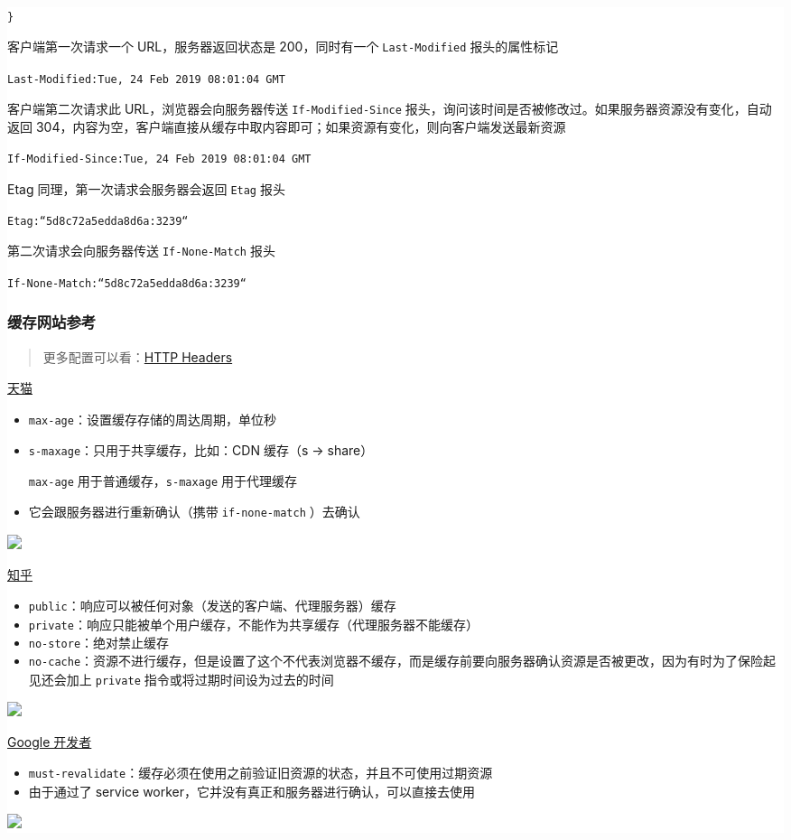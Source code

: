 ```nginx
}
```

客户端第一次请求一个 URL，服务器返回状态是 200，同时有一个 `Last-Modified` 报头的属性标记

```bash
Last-Modified:Tue, 24 Feb 2019 08:01:04 GMT
```

客户端第二次请求此 URL，浏览器会向服务器传送 `If-Modified-Since` 报头，询问该时间是否被修改过。如果服务器资源没有变化，自动返回 304，内容为空，客户端直接从缓存中取内容即可；如果资源有变化，则向客户端发送最新资源

```bash
If-Modified-Since:Tue, 24 Feb 2019 08:01:04 GMT
```

Etag 同理，第一次请求会服务器会返回 `Etag` 报头

```bash
Etag:“5d8c72a5edda8d6a:3239“
```

第二次请求会向服务器传送 `If-None-Match` 报头

```bash
If-None-Match:“5d8c72a5edda8d6a:3239“
```

### 缓存网站参考

> 更多配置可以看：[HTTP Headers](https://developer.mozilla.org/zh-CN/docs/Web/HTTP/Headers)

[天猫](https://www.tmall.com/)

- `max-age`：设置缓存存储的周达周期，单位秒

- `s-maxage`：只用于共享缓存，比如：CDN 缓存（s -> share）

  `max-age` 用于普通缓存，`s-maxage` 用于代理缓存

- 它会跟服务器进行重新确认（携带 `if-none-match` ）去确认

![](https://gitee.com/lilyn/pic/raw/master/jslearn-img/202203111541595.png)

[知乎](https://www.zhihu.com/signin)

- `public`：响应可以被任何对象（发送的客户端、代理服务器）缓存
- `private`：响应只能被单个用户缓存，不能作为共享缓存（代理服务器不能缓存）
- `no-store`：绝对禁止缓存
- `no-cache`：资源不进行缓存，但是设置了这个不代表浏览器不缓存，而是缓存前要向服务器确认资源是否被更改，因为有时为了保险起见还会加上 `private` 指令或将过期时间设为过去的时间

![](https://gitee.com/lilyn/pic/raw/master/jslearn-img/202203111559334.png)

[Google 开发者](https://developers.google.com/)

- `must-revalidate`：缓存必须在使用之前验证旧资源的状态，并且不可使用过期资源
- 由于通过了 service worker，它并没有真正和服务器进行确认，可以直接去使用

![](https://gitee.com/lilyn/pic/raw/master/jslearn-img/202203111611453.png)
